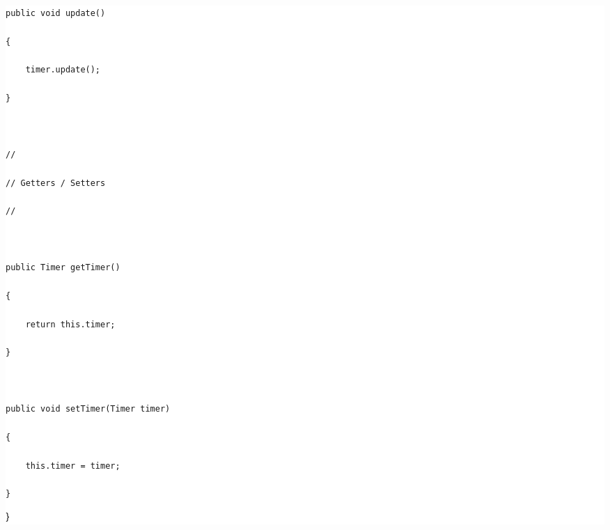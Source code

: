  

    public void update()

    {

        timer.update();

    }

 

    //

    // Getters / Setters

    //

 

    public Timer getTimer()

    {

        return this.timer;

    }

 

    public void setTimer(Timer timer)

    {

        this.timer = timer;

    }

}

